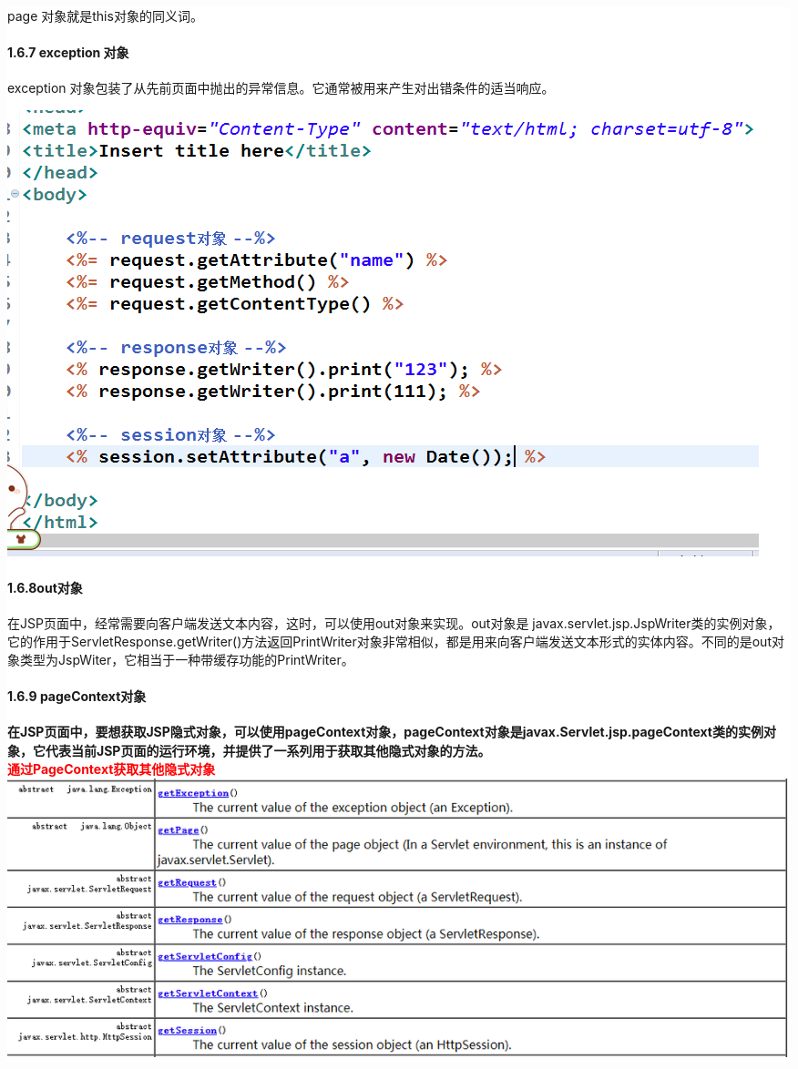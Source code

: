 page 对象就是this对象的同义词。

#### 1.6.7 exception 对象
exception 对象包装了从先前页面中抛出的异常信息。它通常被用来产生对出错条件的适当响应。

![](4.PNG)
#### 1.6.8out对象

在JSP页面中，经常需要向客户端发送文本内容，这时，可以使用out对象来实现。out对象是 javax.servlet.jsp.JspWriter类的实例对象，它的作用于ServletResponse.getWriter()方法返回PrintWriter对象非常相似，都是用来向客户端发送文本形式的实体内容。不同的是out对象类型为JspWiter，它相当于一种带缓存功能的PrintWriter。

#### 1.6.9 pageContext对象
**在JSP页面中，要想获取JSP隐式对象，可以使用pageContext对象，pageContext对象是javax.Servlet.jsp.pageContext类的实例对象，它代表当前JSP页面的运行环境，并提供了一系列用于获取其他隐式对象的方法。**<br>
<font color="red"> **通过PageContext获取其他隐式对象** </font><br>
![](5.PNG)

